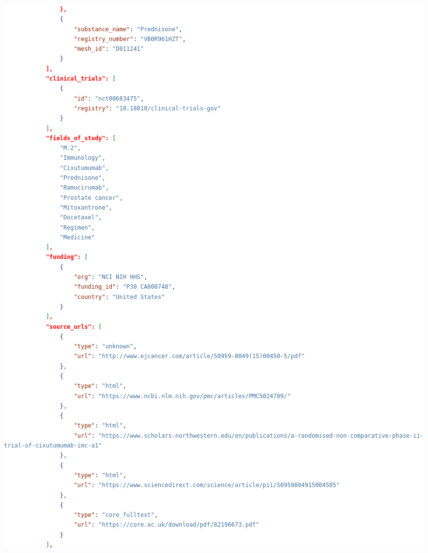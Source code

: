 ```json
                },
                {
                    "substance_name": "Prednisone",
                    "registry_number": "VB0R961HZT",
                    "mesh_id": "D011241"
                }
            ],
            "clinical_trials": [
                {
                    "id": "nct00683475",
                    "registry": "10.18810/clinical-trials-gov"
                }
            ],
            "fields_of_study": [
                "M.2",
                "Immunology",
                "Cixutumumab",
                "Prednisone",
                "Ramucirumab",
                "Prostate cancer",
                "Mitoxantrone",
                "Docetaxel",
                "Regimen",
                "Medicine"
            ],
            "funding": [
                {
                    "org": "NCI NIH HHS",
                    "funding_id": "P30 CA008748",
                    "country": "United States"
                }
            ],
            "source_urls": [
                {
                    "type": "unknown",
                    "url": "http://www.ejcancer.com/article/S0959-8049(15)00450-5/pdf"
                },
                {
                    "type": "html",
                    "url": "https://www.ncbi.nlm.nih.gov/pmc/articles/PMC5024789/"
                },
                {
                    "type": "html",
                    "url": "https://www.scholars.northwestern.edu/en/publications/a-randomised-non-comparative-phase-ii-trial-of-cixutumumab-imc-a1"
                },
                {
                    "type": "html",
                    "url": "https://www.sciencedirect.com/science/article/pii/S0959804915004505"
                },
                {
                    "type": "core_fulltext",
                    "url": "https://core.ac.uk/download/pdf/82196673.pdf"
                }
            ],
```